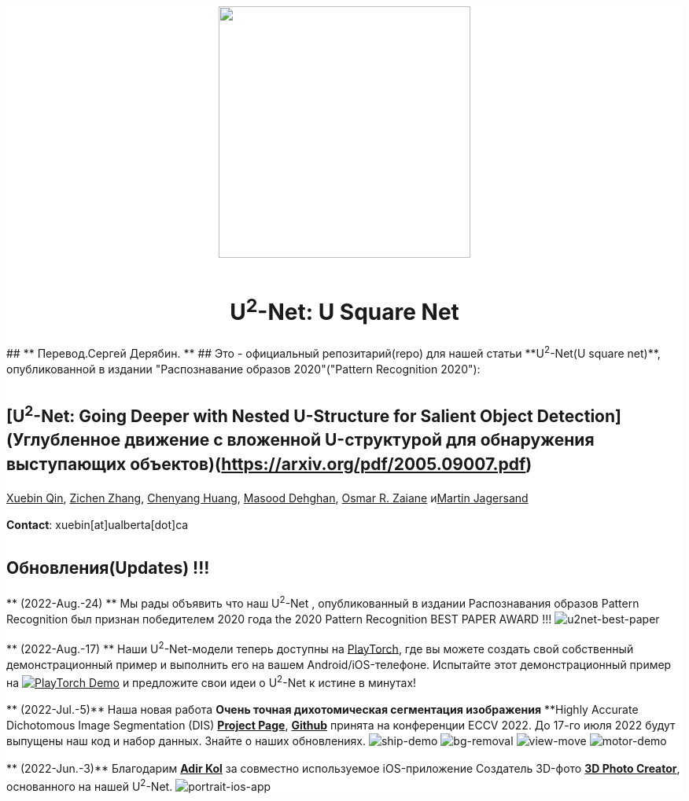 <p align="center">
  <img width="320" height="320" src="figures/U2Net_Logo.png">
  
  <h1 align="center">U<sup>2</sup>-Net: U Square Net</h1>
    
</p>
## ** Перевод.Сергей Дерябин. ** 
## Это - официальный репозитарий(repo) для нашей статьи  **U<sup>2</sup>-Net(U square net)**, опубликованной в издании "Распознавание образов 2020"("Pattern Recognition 2020"):

## [U<sup>2</sup>-Net: Going Deeper with Nested U-Structure for Salient Object Detection](Углубленное движение с вложенной U-структурой для обнаружения выступающих объектов)(https://arxiv.org/pdf/2005.09007.pdf)
[Xuebin Qin](https://xuebinqin.github.io/), [Zichen Zhang](https://webdocs.cs.ualberta.ca/~zichen2/), [Chenyang Huang](https://chenyangh.com/), [Masood Dehghan](https://sites.google.com/view/masooddehghan), [Osmar R. Zaiane](http://webdocs.cs.ualberta.ca/~zaiane/) и[Martin Jagersand](https://webdocs.cs.ualberta.ca/~jag/)


__Contact__: xuebin[at]ualberta[dot]ca

## Обновления(Updates) !!!

** (2022-Aug.-24) ** Мы рады объявить что наш U<sup>2</sup>-Net , опубликованный в издании Распознавания образов Pattern Recognition был признан победителем 2020 года  the 2020 Pattern Recognition BEST PAPER AWARD !!!
![u2net-best-paper](figures/u2net-best-paper.jpg)

** (2022-Aug.-17) **
Наши U<sup>2</sup>-Net-модели теперь доступны на [PlayTorch](https://playtorch.dev/), где вы можете создать свой собственный демонстрационный пример и выполнить его на вашем Android/iOS-телефоне. Испытайте этот демонстрационный пример на [![PlayTorch Demo](https://github.com/facebookresearch/playtorch/blob/main/website/static/assets/playtorch_badge.svg)](https://playtorch.dev/snack/@playtorch/u2net/) и предложите свои идеи о U<sup>2</sup>-Net к истине в минутах!

** (2022-Jul.-5)** Наша новая работа   **Очень точная дихотомическая сегментация изображения** **Highly Accurate Dichotomous Image Segmentation (DIS) [**Project Page**](https://xuebinqin.github.io/dis/index.html), [**Github**](https://github.com/xuebinqin/DIS) принята на конференции ECCV 2022. До 17-го июля 2022 будут выпущены наш код и набор данных. Знайте о наших обновлениях. 
![ship-demo](figures/ship-demo.gif)
![bg-removal](figures/bg-removal.gif)
![view-move](figures/view-move.gif)
![motor-demo](figures/motor-demo.gif)

** (2022-Jun.-3)** Благодарим [**Adir Kol**](https://github.com/adirkol) за совместно используемое iOS-приложение Создатель 3D-фото [**3D Photo Creator**](https://apps.apple.com/us/app/3d-photo-creator/id1619676262), основанного на нашей U<sup>2</sup>-Net.
![portrait-ios-app](figures/3d-photo-re.jpg)
